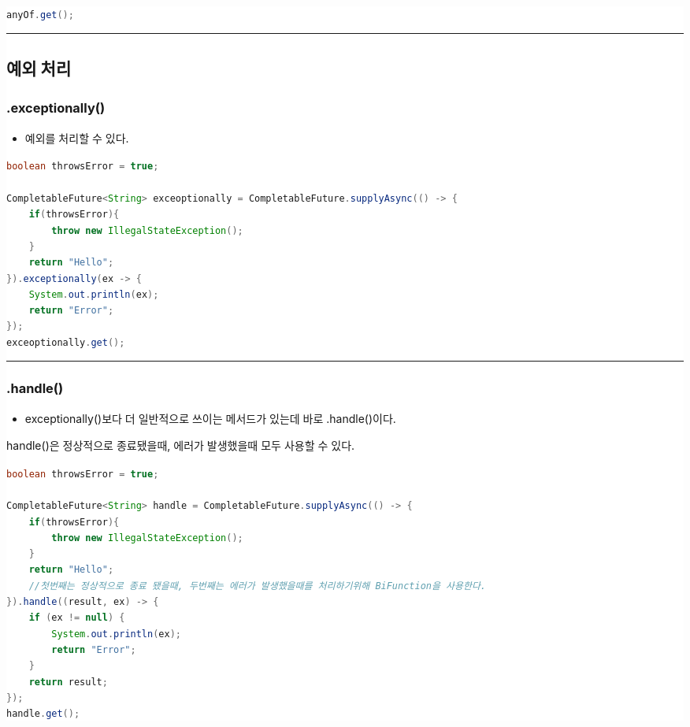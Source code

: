 ```java
anyOf.get();
```
---
## 예외 처리
### .exceptionally()
- 예외를 처리할 수 있다.
```java
boolean throwsError = true;

CompletableFuture<String> exceoptionally = CompletableFuture.supplyAsync(() -> {
    if(throwsError){
        throw new IllegalStateException();
    }
    return "Hello";
}).exceptionally(ex -> {
    System.out.println(ex);
    return "Error";
});
exceoptionally.get();
```
---
### .handle()
- exceptionally()보다 더 일반적으로 쓰이는 메서드가 있는데 바로 .handle()이다.

handle()은 정상적으로 종료됐을때, 에러가 발생했을때 모두 사용할 수 있다.
```java
boolean throwsError = true;

CompletableFuture<String> handle = CompletableFuture.supplyAsync(() -> {
    if(throwsError){
        throw new IllegalStateException();
    }
    return "Hello";
    //첫번째는 정상적으로 종료 됐을때, 두번째는 에러가 발생했을때를 처리하기위해 BiFunction을 사용한다.
}).handle((result, ex) -> {
    if (ex != null) {
        System.out.println(ex);
        return "Error";
    }
    return result;
});
handle.get();
```
